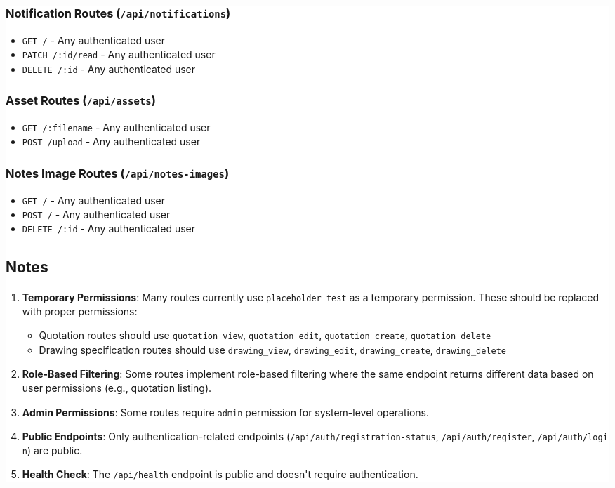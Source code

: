 ### Notification Routes (`/api/notifications`)
- `GET /` - Any authenticated user
- `PATCH /:id/read` - Any authenticated user
- `DELETE /:id` - Any authenticated user

### Asset Routes (`/api/assets`)
- `GET /:filename` - Any authenticated user
- `POST /upload` - Any authenticated user

### Notes Image Routes (`/api/notes-images`)
- `GET /` - Any authenticated user
- `POST /` - Any authenticated user
- `DELETE /:id` - Any authenticated user

## Notes

1. **Temporary Permissions**: Many routes currently use `placeholder_test` as a temporary permission. These should be replaced with proper permissions:
   - Quotation routes should use `quotation_view`, `quotation_edit`, `quotation_create`, `quotation_delete`
   - Drawing specification routes should use `drawing_view`, `drawing_edit`, `drawing_create`, `drawing_delete`

2. **Role-Based Filtering**: Some routes implement role-based filtering where the same endpoint returns different data based on user permissions (e.g., quotation listing).

3. **Admin Permissions**: Some routes require `admin` permission for system-level operations.

4. **Public Endpoints**: Only authentication-related endpoints (`/api/auth/registration-status`, `/api/auth/register`, `/api/auth/login`) are public.

5. **Health Check**: The `/api/health` endpoint is public and doesn't require authentication.

